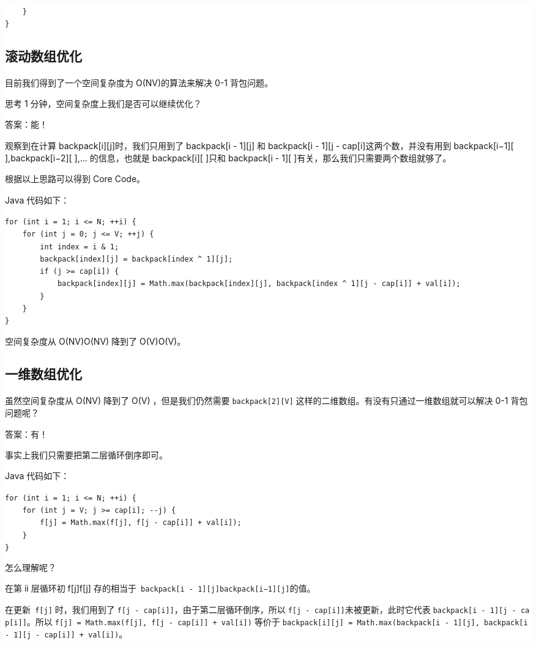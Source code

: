 ```
    }
}
```

## 滚动数组优化

目前我们得到了一个空间复杂度为 O(NV)的算法来解决 0-1 背包问题。

思考 1 分钟，空间复杂度上我们是否可以继续优化？

答案：能！

观察到在计算 backpack\[i][j]时，我们只用到了 backpack\[i - 1][j] 和 backpack\[i - 1][j - cap[i]这两个数，并没有用到 backpack\[i−1][ ],backpack\[i−2][ ],… 的信息，也就是 backpack\[i][ ]只和 backpack\[i - 1][ ]有关，那么我们只需要两个数组就够了。

根据以上思路可以得到 Core Code。

Java 代码如下：

```
for (int i = 1; i <= N; ++i) {
    for (int j = 0; j <= V; ++j) {
        int index = i & 1;
        backpack[index][j] = backpack[index ^ 1][j];
        if (j >= cap[i]) {
            backpack[index][j] = Math.max(backpack[index][j], backpack[index ^ 1][j - cap[i]] + val[i]);
        }
    }
}
```

空间复杂度从 O(NV)O(NV) 降到了 O(V)O(V)。

## 一维数组优化

虽然空间复杂度从 O(NV) 降到了 O(V) ，但是我们仍然需要 `backpack[2][V]` 这样的二维数组。有没有只通过一维数组就可以解决 0-1 背包问题呢？

答案：有！

事实上我们只需要把第二层循环倒序即可。

Java 代码如下：

```
for (int i = 1; i <= N; ++i) {
    for (int j = V; j >= cap[i]; --j) {
        f[j] = Math.max(f[j], f[j - cap[i]] + val[i]);
    }
}
```

怎么理解呢？

在第 ii 层循环初 f[j]f[j] 存的相当于` backpack[i - 1][j]backpack[i−1][j]`的值。

在更新` f[j]` 时，我们用到了 `f[j - cap[i]]`，由于第二层循环倒序，所以 `f[j - cap[i]]`未被更新，此时它代表 `backpack[i - 1][j - cap[i]]`。所以 `f[j] = Math.max(f[j], f[j - cap[i]] + val[i])` 等价于 `backpack[i][j] = Math.max(backpack[i - 1][j], backpack[i - 1][j - cap[i]] + val[i])`。
